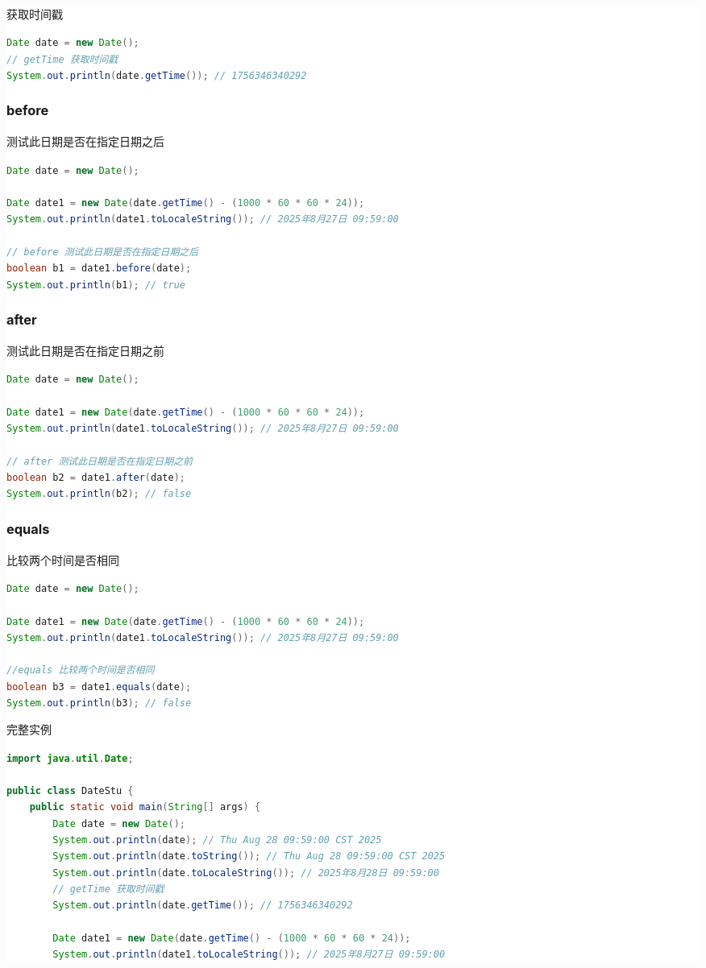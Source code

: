 获取时间戳

```java
Date date = new Date();
// getTime 获取时间戳
System.out.println(date.getTime()); // 1756346340292
```

### before

测试此日期是否在指定日期之后

```java
Date date = new Date();

Date date1 = new Date(date.getTime() - (1000 * 60 * 60 * 24));
System.out.println(date1.toLocaleString()); // 2025年8月27日 09:59:00

// before 测试此日期是否在指定日期之后
boolean b1 = date1.before(date);
System.out.println(b1); // true
```

### after

测试此日期是否在指定日期之前

```java
Date date = new Date();

Date date1 = new Date(date.getTime() - (1000 * 60 * 60 * 24));
System.out.println(date1.toLocaleString()); // 2025年8月27日 09:59:00

// after 测试此日期是否在指定日期之前
boolean b2 = date1.after(date);
System.out.println(b2); // false
```

### equals

比较两个时间是否相同

```java
Date date = new Date();

Date date1 = new Date(date.getTime() - (1000 * 60 * 60 * 24));
System.out.println(date1.toLocaleString()); // 2025年8月27日 09:59:00

//equals 比较两个时间是否相同
boolean b3 = date1.equals(date);
System.out.println(b3); // false
```

完整实例

```java
import java.util.Date;

public class DateStu {
    public static void main(String[] args) {
        Date date = new Date();
        System.out.println(date); // Thu Aug 28 09:59:00 CST 2025
        System.out.println(date.toString()); // Thu Aug 28 09:59:00 CST 2025
        System.out.println(date.toLocaleString()); // 2025年8月28日 09:59:00
        // getTime 获取时间戳
        System.out.println(date.getTime()); // 1756346340292

        Date date1 = new Date(date.getTime() - (1000 * 60 * 60 * 24));
        System.out.println(date1.toLocaleString()); // 2025年8月27日 09:59:00
```